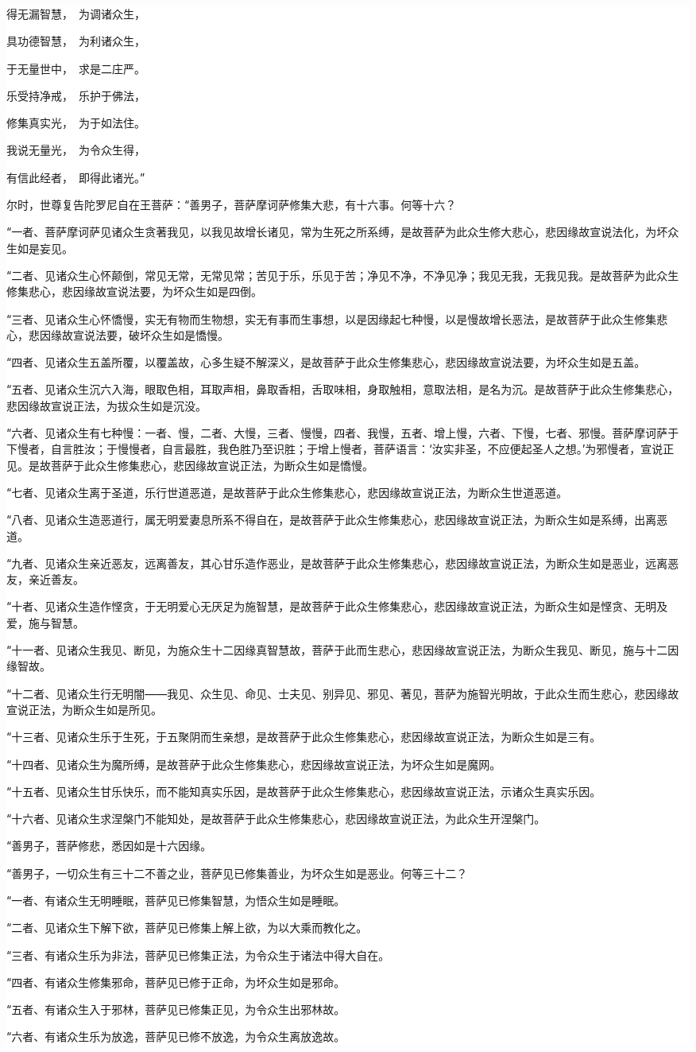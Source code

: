 得无漏智慧，　为调诸众生，  

具功德智慧，　为利诸众生，  

于无量世中，　求是二庄严。  

乐受持净戒，　乐护于佛法，  

修集真实光，　为于如法住。  

我说无量光，　为令众生得，  

有信此经者，　即得此诸光。”  

尔时，世尊复告陀罗尼自在王菩萨：“善男子，菩萨摩诃萨修集大悲，有十六事。何等十六？  

“一者、菩萨摩诃萨见诸众生贪著我见，以我见故增长诸见，常为生死之所系缚，是故菩萨为此众生修大悲心，悲因缘故宣说法化，为坏众生如是妄见。  

“二者、见诸众生心怀颠倒，常见无常，无常见常；苦见于乐，乐见于苦；净见不净，不净见净；我见无我，无我见我。是故菩萨为此众生修集悲心，悲因缘故宣说法要，为坏众生如是四倒。  

“三者、见诸众生心怀憍慢，实无有物而生物想，实无有事而生事想，以是因缘起七种慢，以是慢故增长恶法，是故菩萨于此众生修集悲心，悲因缘故宣说法要，破坏众生如是憍慢。  

“四者、见诸众生五盖所覆，以覆盖故，心多生疑不解深义，是故菩萨于此众生修集悲心，悲因缘故宣说法要，为坏众生如是五盖。  

“五者、见诸众生沉六入海，眼取色相，耳取声相，鼻取香相，舌取味相，身取触相，意取法相，是名为沉。是故菩萨于此众生修集悲心，悲因缘故宣说正法，为拔众生如是沉没。  

“六者、见诸众生有七种慢：一者、慢，二者、大慢，三者、慢慢，四者、我慢，五者、增上慢，六者、下慢，七者、邪慢。菩萨摩诃萨于下慢者，自言胜汝；于慢慢者，自言最胜，我色胜乃至识胜；于增上慢者，菩萨语言：‘汝实非圣，不应便起圣人之想。’为邪慢者，宣说正见。是故菩萨于此众生修集悲心，悲因缘故宣说正法，为断众生如是憍慢。  

“七者、见诸众生离于圣道，乐行世道恶道，是故菩萨于此众生修集悲心，悲因缘故宣说正法，为断众生世道恶道。  

“八者、见诸众生造恶道行，属无明爱妻息所系不得自在，是故菩萨于此众生修集悲心，悲因缘故宣说正法，为断众生如是系缚，出离恶道。  

“九者、见诸众生亲近恶友，远离善友，其心甘乐造作恶业，是故菩萨于此众生修集悲心，悲因缘故宣说正法，为断众生如是恶业，远离恶友，亲近善友。  

“十者、见诸众生造作悭贪，于无明爱心无厌足为施智慧，是故菩萨于此众生修集悲心，悲因缘故宣说正法，为断众生如是悭贪、无明及爱，施与智慧。  

“十一者、见诸众生我见、断见，为施众生十二因缘真智慧故，菩萨于此而生悲心，悲因缘故宣说正法，为断众生我见、断见，施与十二因缘智故。  

“十二者、见诸众生行无明闇——我见、众生见、命见、士夫见、别异见、邪见、著见，菩萨为施智光明故，于此众生而生悲心，悲因缘故宣说正法，为断众生如是所见。  

“十三者、见诸众生乐于生死，于五聚阴而生亲想，是故菩萨于此众生修集悲心，悲因缘故宣说正法，为断众生如是三有。  

“十四者、见诸众生为魔所缚，是故菩萨于此众生修集悲心，悲因缘故宣说正法，为坏众生如是魔网。  

“十五者、见诸众生甘乐快乐，而不能知真实乐因，是故菩萨于此众生修集悲心，悲因缘故宣说正法，示诸众生真实乐因。  

“十六者、见诸众生求涅槃门不能知处，是故菩萨于此众生修集悲心，悲因缘故宣说正法，为此众生开涅槃门。  

“善男子，菩萨修悲，悉因如是十六因缘。  

“善男子，一切众生有三十二不善之业，菩萨见已修集善业，为坏众生如是恶业。何等三十二？  

“一者、有诸众生无明睡眠，菩萨见已修集智慧，为悟众生如是睡眠。  

“二者、见诸众生下解下欲，菩萨见已修集上解上欲，为以大乘而教化之。  

“三者、有诸众生乐为非法，菩萨见已修集正法，为令众生于诸法中得大自在。  

“四者、有诸众生修集邪命，菩萨见已修于正命，为坏众生如是邪命。  

“五者、有诸众生入于邪林，菩萨见已修集正见，为令众生出邪林故。  

“六者、有诸众生乐为放逸，菩萨见已修不放逸，为令众生离放逸故。  
